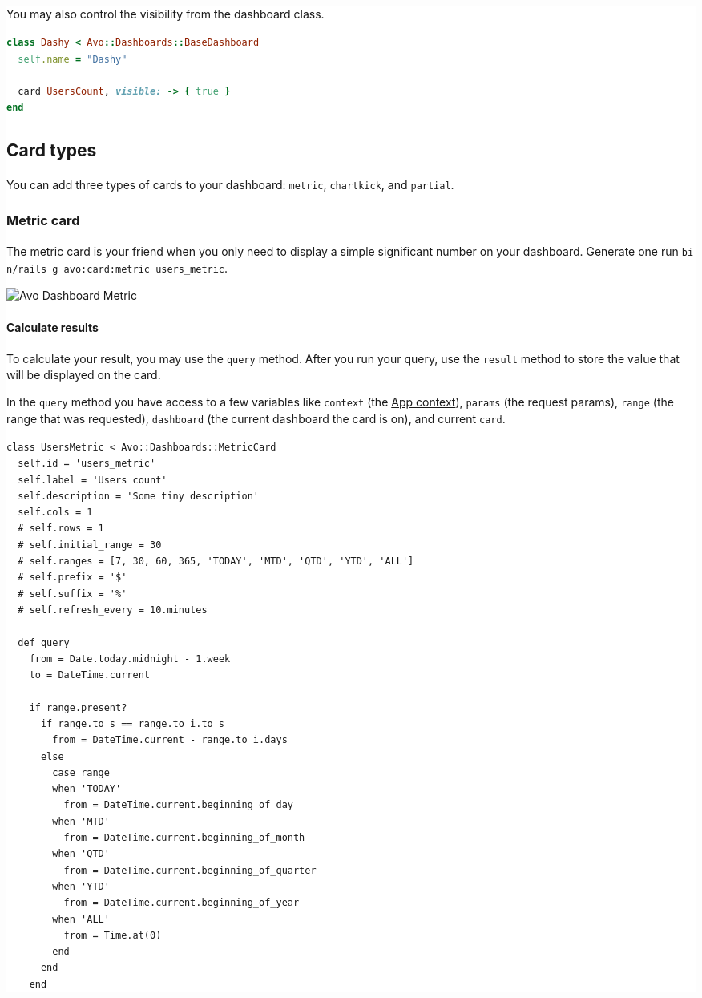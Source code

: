 You may also control the visibility from the dashboard class.

```ruby
class Dashy < Avo::Dashboards::BaseDashboard
  self.name = "Dashy"

  card UsersCount, visible: -> { true }
end
```

## Card types

You can add three types of cards to your dashboard: `metric`, `chartkick`, and `partial`.

### Metric card

The metric card is your friend when you only need to display a simple significant number on your dashboard. Generate one run `bin/rails g avo:card:metric users_metric`.

<img :src="('/assets/img/dashboards/users_metric.jpg')" alt="Avo Dashboard Metric" class="border mb-4" />

#### Calculate results

To calculate your result, you may use the `query` method. After you run your query, use the `result` method to store the value that will be displayed on the card.

In the `query` method you have access to a few variables like `context` (the [App context](./customization#context)), `params` (the request params), `range` (the range that was requested), `dashboard` (the current dashboard the card is on), and current `card`.

```ruby{13-34,36}
class UsersMetric < Avo::Dashboards::MetricCard
  self.id = 'users_metric'
  self.label = 'Users count'
  self.description = 'Some tiny description'
  self.cols = 1
  # self.rows = 1
  # self.initial_range = 30
  # self.ranges = [7, 30, 60, 365, 'TODAY', 'MTD', 'QTD', 'YTD', 'ALL']
  # self.prefix = '$'
  # self.suffix = '%'
  # self.refresh_every = 10.minutes

  def query
    from = Date.today.midnight - 1.week
    to = DateTime.current

    if range.present?
      if range.to_s == range.to_i.to_s
        from = DateTime.current - range.to_i.days
      else
        case range
        when 'TODAY'
          from = DateTime.current.beginning_of_day
        when 'MTD'
          from = DateTime.current.beginning_of_month
        when 'QTD'
          from = DateTime.current.beginning_of_quarter
        when 'YTD'
          from = DateTime.current.beginning_of_year
        when 'ALL'
          from = Time.at(0)
        end
      end
    end

```